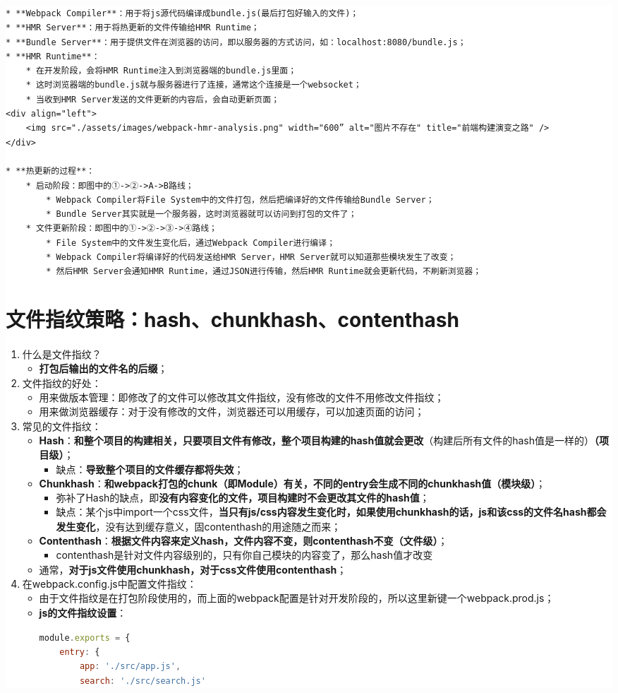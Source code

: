     * **Webpack Compiler**：用于将js源代码编译成bundle.js(最后打包好输入的文件)；
    * **HMR Server**：用于将热更新的文件传输给HMR Runtime；
    * **Bundle Server**：用于提供文件在浏览器的访问，即以服务器的方式访问，如：localhost:8080/bundle.js；
    * **HMR Runtime**：
        * 在开发阶段，会将HMR Runtime注入到浏览器端的bundle.js里面；
        * 这时浏览器端的bundle.js就与服务器进行了连接，通常这个连接是一个websocket；
        * 当收到HMR Server发送的文件更新的内容后，会自动更新页面；
    <div align="left">
        <img src="./assets/images/webpack-hmr-analysis.png" width="600” alt="图片不存在" title="前端构建演变之路" />
    </div>

    * **热更新的过程**：
        * 启动阶段：即图中的①->②->A->B路线；
            * Webpack Compiler将File System中的文件打包，然后把编译好的文件传输给Bundle Server；
            * Bundle Server其实就是一个服务器，这时浏览器就可以访问到打包的文件了；
        * 文件更新阶段：即图中的①->②->③->④路线；
            * File System中的文件发生变化后，通过Webpack Compiler进行编译；
            * Webpack Compiler将编译好的代码发送给HMR Server，HMR Server就可以知道那些模块发生了改变；
            * 然后HMR Server会通知HMR Runtime，通过JSON进行传输，然后HMR Runtime就会更新代码，不刷新浏览器；

# <span id="webpack-filename-hash">文件指纹策略：hash、chunkhash、contenthash</span>
1. 什么是⽂件指纹？
    * **打包后输出的⽂件名的后缀**；
2. 文件指纹的好处：
    * 用来做版本管理：即修改了的文件可以修改其文件指纹，没有修改的文件不用修改文件指纹；
    * 用来做浏览器缓存：对于没有修改的文件，浏览器还可以用缓存，可以加速页面的访问；
3. 常见的文件指纹：
    * **Hash**：**和整个项⽬的构建相关，只要项⽬⽂件有修改，整个项⽬构建的hash值就会更改**（构建后所有文件的hash值是一样的）**（项目级）**；
        * 缺点：**导致整个项目的文件缓存都将失效**；
    * **Chunkhash**：**和webpack打包的chunk（即Module）有关，不同的entry会⽣成不同的chunkhash值（模块级）**；
        * 弥补了Hash的缺点，即**没有内容变化的文件，项目构建时不会更改其文件的hash值**；
        * 缺点：某个js中import一个css文件，**当只有js/css内容发生变化时，如果使用chunkhash的话，js和该css的文件名hash都会发生变化**，没有达到缓存意义，固contenthash的用途随之而来；
    * **Contenthash**：**根据⽂件内容来定义hash，⽂件内容不变，则contenthash不变（文件级）**；
        * contenthash是针对文件内容级别的，只有你自己模块的内容变了，那么hash值才改变
    * 通常，**对于js文件使用chunkhash，对于css文件使用contenthash**；
4. 在webpack.config.js中配置文件指纹：
    * 由于文件指纹是在打包阶段使用的，而上面的webpack配置是针对开发阶段的，所以这里新键一个webpack.prod.js；
    * **js的文件指纹设置**：
        ```js
        module.exports = {
            entry: {
                app: './src/app.js',
                search: './src/search.js'